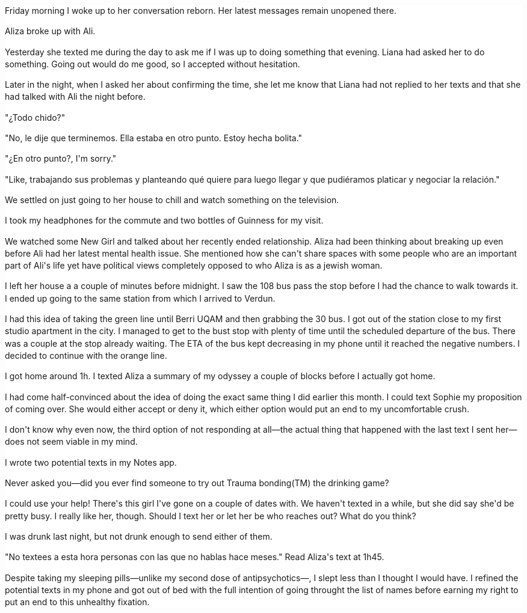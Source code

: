 Friday morning I woke up to her conversation reborn. Her latest messages remain unopened there.

Aliza broke up with Ali.

Yesterday she texted me during the day to ask me if I was up to doing something that evening. Liana had asked her to do something. Going out would do me good, so I accepted without hesitation.

Later in the night, when I asked her about confirming the time, she let me know that Liana had not replied to her texts and that she had talked with Ali the night before.

"¿Todo chido?"

"No, le dije que terminemos. Ella estaba en otro punto. Estoy hecha bolita."

"¿En otro punto?, I'm sorry."

"Like, trabajando sus problemas y planteando qué quiere para luego llegar y que pudiéramos platicar y negociar la relación."

We settled on just going to her house to chill and watch something on the television.

I took my headphones for the commute and two bottles of Guinness for my visit.

We watched some New Girl and talked about her recently ended relationship. Aliza had been thinking about breaking up even before Ali had her latest mental health issue. She mentioned how she can't share spaces with some people who are an important part of Ali's life yet have political views completely opposed to who Aliza is as a jewish woman.

I left her house a a couple of minutes before midnight. I saw the 108 bus pass the stop before I had the chance to walk towards it. I ended up going to the same station from which I arrived to Verdun.

I had this idea of taking the green line until Berri UQAM and then grabbing the 30 bus. I got out of the station close to my first studio apartment in the city. I managed to get to the bust stop with plenty of time until the scheduled departure of the bus. There was a couple at the stop already waiting. The ETA of the bus kept decreasing in my phone until it reached the negative numbers. I decided to continue with the orange line.

I got home around 1h. I texted Aliza a summary of my odyssey a couple of blocks before I actually got home.

I had come half-convinced about the idea of doing the exact same thing I did earlier this month. I could text Sophie my proposition of coming over. She would either accept or deny it, which either option would put an end to my uncomfortable crush.

I don't know why even now, the third option of not responding at all—the actual thing that happened with the last text I sent her—does not seem viable in my mind.

I wrote two potential texts in my Notes app.

Never asked you—did you ever find someone to try out Trauma bonding(TM) the drinking game?

I could use your help! There's this girl I've gone on a couple of dates with. We haven't texted in a while, but she did say she'd be pretty busy. I really like her, though. Should I text her or let her be who reaches out? What do you think?

I was drunk last night, but not drunk enough to send either of them.

"No textees a esta hora personas con las que no hablas hace meses." Read Aliza's text at 1h45.

Despite taking my sleeping pills—unlike my second dose of antipsychotics—, I slept less than I thought I would have. I refined the potential texts in my phone and got out of bed with the full intention of going throught the list of names before earning my right to put an end to this unhealthy fixation.
